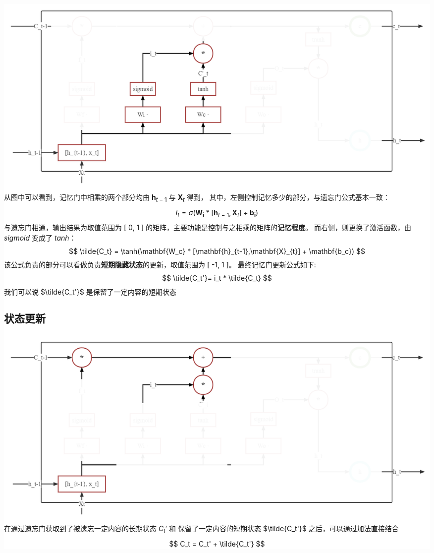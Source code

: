 ![LSTM记忆门](../figures/../第十章/figures/LSTM-记忆门.jpg)
从图中可以看到，记忆门中相乘的两个部分均由 $\mathbf{h}_{t-1}$ 与 $\mathbf{X}_{t}$ 得到，
其中，左侧控制记忆多少的部分，与遗忘门公式基本一致：
$$
i_t = \sigma(\mathbf{W_i} * [\mathbf{h}_{t-1},\mathbf{X}_{t}]  + \mathbf{b_i})
$$
与遗忘门相通，输出结果为取值范围为 [ 0, 1 ] 的矩阵，主要功能是控制与之相乘的矩阵的**记忆程度**。
而右侧，则更换了激活函数，由 $sigmoid$ 变成了 $tanh$：
$$
\tilde{C_t} = \tanh(\mathbf{W_c} * [\mathbf{h}_{t-1},\mathbf{X}_{t}]  + \mathbf{b_c})
$$
该公式负责的部分可以看做负责**短期隐藏状态**的更新，取值范围为 [ -1, 1 ]。
最终记忆门更新公式如下:
$$
\tilde{C_t'}=  i_t * \tilde{C_t}
$$
我们可以说  $\tilde{C_t'}$ 是保留了一定内容的短期状态
## 状态更新
![LSTM-状态更新](../figures/../第十章/figures/LSTM-更新状态.jpg)
在通过遗忘门获取到了被遗忘一定内容的长期状态 $C_t'$ 和 保留了一定内容的短期状态 $\tilde{C_t'}$ 之后，可以通过加法直接结合
$$
C_t =  C_t' + \tilde{C_t'}
$$